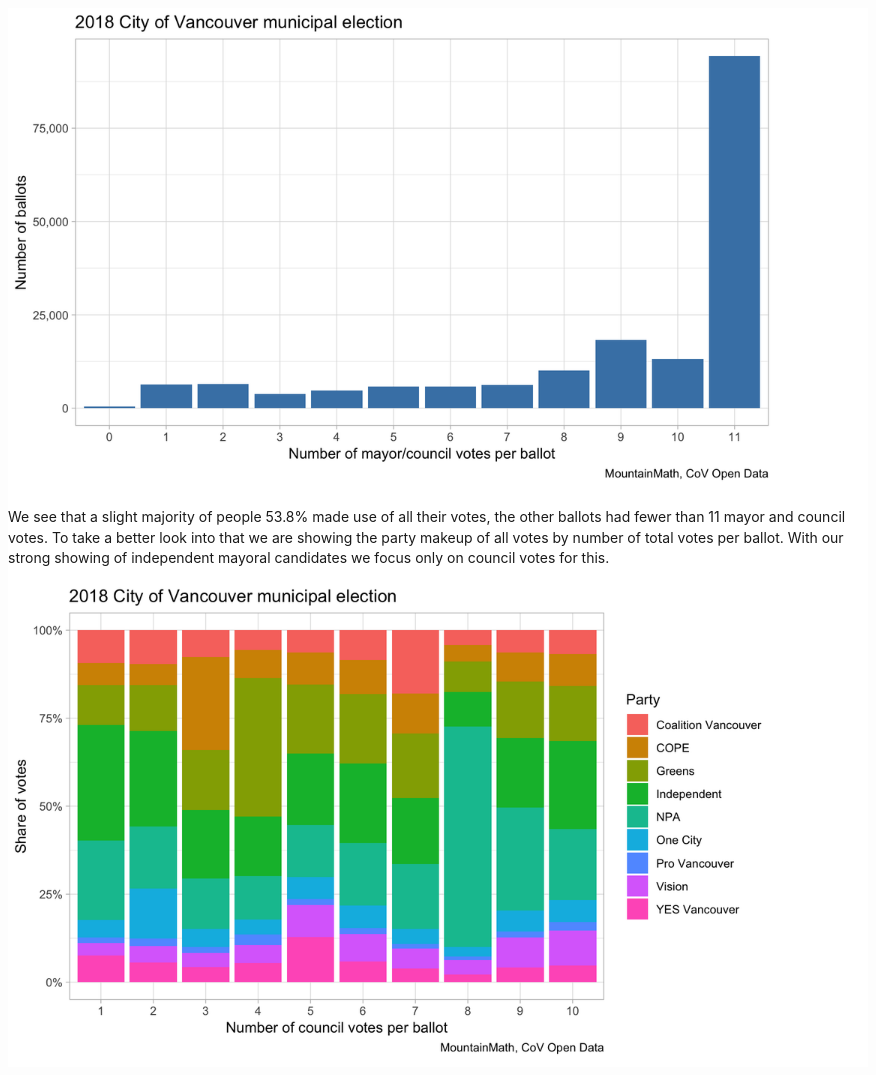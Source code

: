 <img src="index_files/figure-html/unnamed-chunk-2-1.png" width="768" />

We see that a slight majority of people 53.8% made use of all their votes, the other ballots had fewer than 11 mayor and council votes. To take a better look into that we are showing the party makeup of all votes by number of total votes per ballot. With our strong showing of independent mayoral candidates we focus only on council votes for this.

<img src="index_files/figure-html/unnamed-chunk-3-1.png" width="768" />
